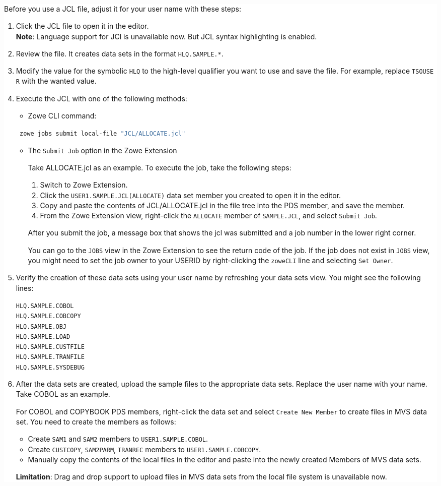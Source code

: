    Before you use a JCL file, adjust it for your user name with these steps:

   1. Click the JCL file to open it in the editor.\
  **Note**: Language support for JCl is unavailable now. But JCL syntax highlighting is enabled.
   2. Review the file. It creates data sets in the format `HLQ.SAMPLE.*`.
   3. Modify the value for the symbolic `HLQ` to the high-level qualifier you want to use and save the file. For example, replace `TSOUSER` with the wanted value.
   4. Execute the JCL with one of the following methods:
      - Zowe CLI command:

       ```bash
        zowe jobs submit local-file "JCL/ALLOCATE.jcl"
       ```

      - The `Submit Job` option in the Zowe Extension

         Take ALLOCATE.jcl as an example. To execute the job, take the following steps:
         1. Switch to Zowe Extension.
         2. Click the `USER1.SAMPLE.JCL(ALLOCATE)` data set member you created to open it in the editor.
         3. Copy and paste the contents of JCL/ALLOCATE.jcl in the file tree into the PDS member, and save the member.
         4. From the Zowe Extension view, right-click the `ALLOCATE` member of `SAMPLE.JCL`, and select `Submit Job`.

         After you submit the job, a message box that shows the jcl was submitted and a job number in the lower right corner.

         You can go to the `JOBS` view in the Zowe Extension to see the return code of the job. If the job does not exist in `JOBS` view, you might need to set the job owner to your USERID by right-clicking the `zoweCLI` line and selecting `Set Owner`.

   5. Verify the creation of these data sets using your user name by refreshing your data sets view. You might see the following lines:

      ```ascii
      HLQ.SAMPLE.COBOL
      HLQ.SAMPLE.COBCOPY
      HLQ.SAMPLE.OBJ
      HLQ.SAMPLE.LOAD
      HLQ.SAMPLE.CUSTFILE
      HLQ.SAMPLE.TRANFILE
      HLQ.SAMPLE.SYSDEBUG
      ```

3. After the data sets are created, upload the sample files to the appropriate data sets. Replace the user name with your name. Take COBOL as an example.

   For COBOL and COPYBOOK PDS members, right-click the data set and select `Create New Member` to create files in MVS data set. You need to create the members as follows:

     - Create `SAM1` and `SAM2` members to `USER1.SAMPLE.COBOL`.
     - Create `CUSTCOPY`, `SAM2PARM`, `TRANREC` members to `USER1.SAMPLE.COBCOPY`.
     - Manually copy the contents of the local files in the editor and paste into the newly created Members of MVS data sets.

     **Limitation**: Drag and drop support to upload files in MVS data sets from the local file system is unavailable now.
